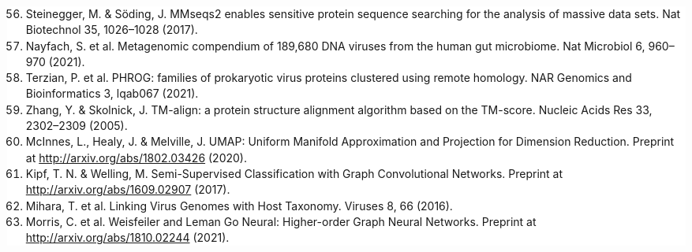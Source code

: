 56. Steinegger, M. & Söding, J. MMseqs2 enables sensitive protein sequence searching for the analysis of massive data sets. Nat Biotechnol 35, 1026–1028 (2017).
57. Nayfach, S. et al. Metagenomic compendium of 189,680 DNA viruses from the human gut microbiome. Nat Microbiol 6, 960–970 (2021).
58. Terzian, P. et al. PHROG: families of prokaryotic virus proteins clustered using remote homology. NAR Genomics and Bioinformatics 3, lqab067 (2021).
59. Zhang, Y. & Skolnick, J. TM-align: a protein structure alignment algorithm based on the TM-score. Nucleic Acids Res 33, 2302–2309 (2005).
60. McInnes, L., Healy, J. & Melville, J. UMAP: Uniform Manifold Approximation and Projection for Dimension Reduction. Preprint at http://arxiv.org/abs/1802.03426 (2020).
61. Kipf, T. N. & Welling, M. Semi-Supervised Classification with Graph Convolutional Networks. Preprint at http://arxiv.org/abs/1609.02907 (2017).
62. Mihara, T. et al. Linking Virus Genomes with Host Taxonomy. Viruses 8, 66 (2016).
63. Morris, C. et al. Weisfeiler and Leman Go Neural: Higher-order Graph Neural Networks. Preprint at http://arxiv.org/abs/1810.02244 (2021).












